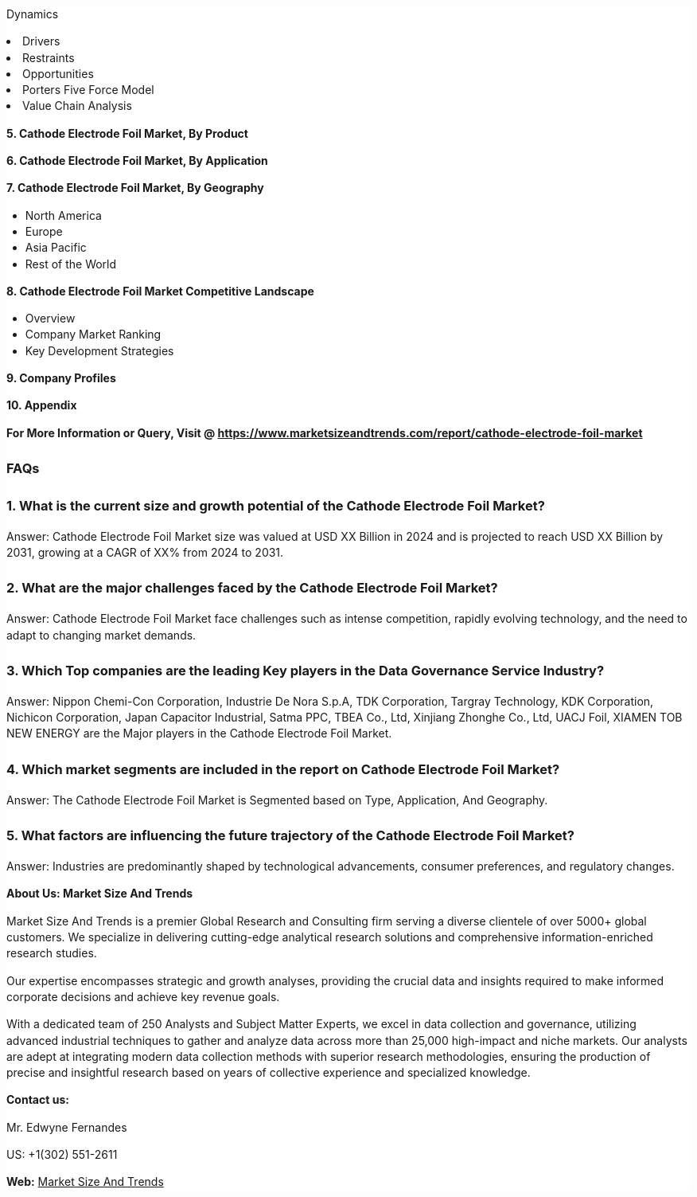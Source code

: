 Dynamics</span></li><li><span class="">Drivers</span></li><li><span class="">Restraints</span></li><li><span class="">Opportunities</span></li><li><span class="">Porters Five Force Model</span></li><li><span class="">Value Chain Analysis</span></li></ul></div><div class="" data-test-id=""><p><strong><span class="">5. Cathode Electrode Foil Market, By Product</span></strong></p></div><div class="" data-test-id=""><p><strong><span class="">6. Cathode Electrode Foil Market, By Application</span></strong></p></div><div class="" data-test-id=""><p><strong><span class="">7. Cathode Electrode Foil Market, By Geography</span></strong></p></div><div class="" data-test-id=""><ul><li><span class="">North America</span></li><li><span class="">Europe</span></li><li><span class="">Asia Pacific</span></li><li><span class="">Rest of the World</span></li></ul></div><div class="" data-test-id=""><p><strong><span class="">8. Cathode Electrode Foil Market Competitive Landscape</span></strong></p></div><div class="" data-test-id=""><ul><li><span class="">Overview</span></li><li><span class="">Company Market Ranking</span></li><li><span class="">Key Development Strategies</span></li></ul></div><div class="" data-test-id=""><p><strong><span class="">9. Company Profiles</span></strong></p></div><div class="" data-test-id=""><p><strong><span class="">10. Appendix</span></strong></p></div><div class="" data-test-id=""><p><strong><span class="">For More Information or Query, Visit @ <a href="https://www.marketsizeandtrends.com/report/cathode-electrode-foil-market" target="_blank">https://www.marketsizeandtrends.com/report/cathode-electrode-foil-market</a></span></strong></p></div><div class="" data-test-id=""><div class="article-main__content" data-test-id="publishing-text-block"><h3><strong><span class="">FAQs</span></strong></h3></div><div class="article-main__content" data-test-id="publishing-text-block"><h3><span class="">1. What is the current size and growth potential of the Cathode Electrode Foil Market?</span></h3></div><div class="article-main__content" data-test-id="publishing-text-block"><p><span class="font-[700]">Answer</span><span class="">: Cathode Electrode Foil Market size was valued at USD XX Billion in 2024 and is projected to reach USD XX Billion by 2031, growing at a CAGR of XX% from 2024 to 2031.</span></p></div><div class="article-main__content" data-test-id="publishing-text-block"><h3><span class="">2. What are the major challenges faced by the Cathode Electrode Foil Market?</span></h3></div><div class="article-main__content" data-test-id="publishing-text-block"><p><span class="font-[700]">Answer</span><span class="">: Cathode Electrode Foil Market face challenges such as intense competition, rapidly evolving technology, and the need to adapt to changing market demands.</span></p></div><div class="article-main__content" data-test-id="publishing-text-block"><h3><span class="">3. Which Top companies are the leading Key players in the Data Governance Service Industry?</span></h3></div><div class="article-main__content" data-test-id="publishing-text-block"><p><span class="font-[700]">Answer</span><span class="">: Nippon Chemi-Con Corporation, Industrie De Nora S.p.A, TDK Corporation, Targray Technology, KDK Corporation, Nichicon Corporation, Japan Capacitor Industrial, Satma PPC, TBEA Co., Ltd, Xinjiang Zhonghe Co., Ltd, UACJ Foil, XIAMEN TOB NEW ENERGY are the Major players in the Cathode Electrode Foil Market.</span></p></div><div class="article-main__content" data-test-id="publishing-text-block"><h3><span class="">4. Which market segments are included in the report on Cathode Electrode Foil Market?</span></h3></div><div class="article-main__content" data-test-id="publishing-text-block"><p><span class="font-[700]">Answer</span><span class="">: The Cathode Electrode Foil Market is Segmented based on Type, Application, And Geography.</span></p></div><div class="article-main__content" data-test-id="publishing-text-block"><h3><span class="">5. What factors are influencing the future trajectory of the Cathode Electrode Foil Market?</span></h3></div><div class="article-main__content" data-test-id="publishing-text-block"><p><span class="font-[700]">Answer:</span><span class="">&nbsp;Industries are predominantly shaped by technological advancements, consumer preferences, and regulatory changes.</span></p></div><p><strong><span class="">About Us: Market Size And Trends</span></strong></p></div><div class="" data-test-id=""><p><span class="">Market Size And Trends is a premier Global Research and Consulting firm serving a diverse clientele of over 5000+ global customers. We specialize in delivering cutting-edge analytical research solutions and comprehensive information-enriched research studies.</span></p></div><div class="" data-test-id=""><p><span class="">Our expertise encompasses strategic and growth analyses, providing the crucial data and insights required to make informed corporate decisions and achieve key revenue goals.</span></p></div><div class="" data-test-id=""><p><span class="">With a dedicated team of 250 Analysts and Subject Matter Experts, we excel in data collection and governance, utilizing advanced industrial techniques to gather and analyze data across more than 25,000 high-impact and niche markets. Our analysts are adept at integrating modern data collection methods with superior research methodologies, ensuring the production of precise and insightful research based on years of collective experience and specialized knowledge.</span></p></div><div class="" data-test-id=""><p><strong><span class="">Contact us:</span></strong></p></div><div class="" data-test-id=""><p><span class="">Mr. Edwyne Fernandes</span></p></div><div class="" data-test-id=""><p><span class="">US: +1(302) 551-2611<br /></span></p><p><span class=""><strong>Web:</strong> <a href="https://www.marketsizeandtrends.com/" target="_blank">Market Size
And Trends</a></span></p></div>
